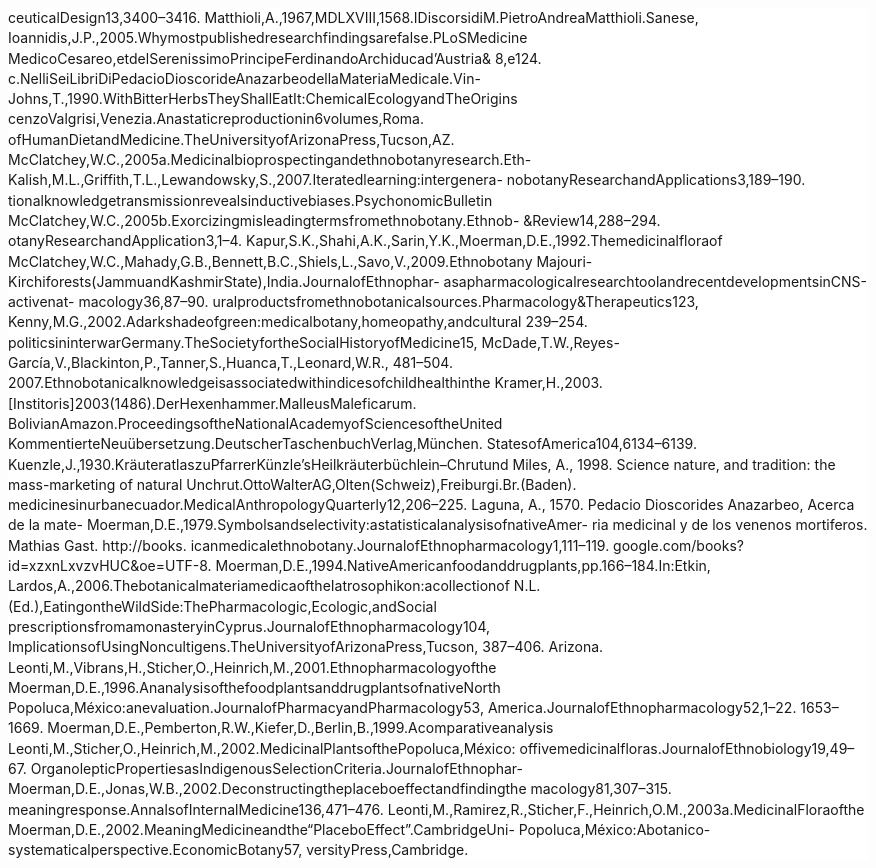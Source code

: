 ceuticalDesign13,3400–3416. Matthioli,A.,1967,MDLXVIII,1568.IDiscorsidiM.PietroAndreaMatthioli.Sanese,
Ioannidis,J.P.,2005.Whymostpublishedresearchfindingsarefalse.PLoSMedicine MedicoCesareo,etdelSerenissimoPrincipeFerdinandoArchiducad’Austria&
8,e124. c.NelliSeiLibriDiPedacioDioscorideAnazarbeodellaMateriaMedicale.Vin-
Johns,T.,1990.WithBitterHerbsTheyShallEatIt:ChemicalEcologyandTheOrigins cenzoValgrisi,Venezia.Anastaticreproductionin6volumes,Roma.
ofHumanDietandMedicine.TheUniversityofArizonaPress,Tucson,AZ. McClatchey,W.C.,2005a.Medicinalbioprospectingandethnobotanyresearch.Eth-
Kalish,M.L.,Griffith,T.L.,Lewandowsky,S.,2007.Iteratedlearning:intergenera- nobotanyResearchandApplications3,189–190.
tionalknowledgetransmissionrevealsinductivebiases.PsychonomicBulletin McClatchey,W.C.,2005b.Exorcizingmisleadingtermsfromethnobotany.Ethnob-
&Review14,288–294. otanyResearchandApplication3,1–4.
Kapur,S.K.,Shahi,A.K.,Sarin,Y.K.,Moerman,D.E.,1992.Themedicinalfloraof McClatchey,W.C.,Mahady,G.B.,Bennett,B.C.,Shiels,L.,Savo,V.,2009.Ethnobotany
Majouri-Kirchiforests(JammuandKashmirState),India.JournalofEthnophar- asapharmacologicalresearchtoolandrecentdevelopmentsinCNS-activenat-
macology36,87–90. uralproductsfromethnobotanicalsources.Pharmacology&Therapeutics123,
Kenny,M.G.,2002.Adarkshadeofgreen:medicalbotany,homeopathy,andcultural 239–254.
politicsininterwarGermany.TheSocietyfortheSocialHistoryofMedicine15, McDade,T.W.,Reyes-García,V.,Blackinton,P.,Tanner,S.,Huanca,T.,Leonard,W.R.,
481–504. 2007.Ethnobotanicalknowledgeisassociatedwithindicesofchildhealthinthe
Kramer,H.,2003.[Institoris]2003(1486).DerHexenhammer.MalleusMaleficarum. BolivianAmazon.ProceedingsoftheNationalAcademyofSciencesoftheUnited
KommentierteNeuübersetzung.DeutscherTaschenbuchVerlag,München. StatesofAmerica104,6134–6139.
Kuenzle,J.,1930.KräuteratlaszuPfarrerKünzle’sHeilkräuterbüchlein–Chrutund Miles, A., 1998. Science nature, and tradition: the mass-marketing of natural
Unchrut.OttoWalterAG,Olten(Schweiz),Freiburgi.Br.(Baden). medicinesinurbanecuador.MedicalAnthropologyQuarterly12,206–225.
Laguna, A., 1570. Pedacio Dioscorides Anazarbeo, Acerca de la mate- Moerman,D.E.,1979.Symbolsandselectivity:astatisticalanalysisofnativeAmer-
ria medicinal y de los venenos mortiferos. Mathias Gast. http://books. icanmedicalethnobotany.JournalofEthnopharmacology1,111–119.
google.com/books?id=xzxnLxvzvHUC&oe=UTF-8. Moerman,D.E.,1994.NativeAmericanfoodanddrugplants,pp.166–184.In:Etkin,
Lardos,A.,2006.ThebotanicalmateriamedicaoftheIatrosophikon:acollectionof N.L.(Ed.),EatingontheWildSide:ThePharmacologic,Ecologic,andSocial
prescriptionsfromamonasteryinCyprus.JournalofEthnopharmacology104, ImplicationsofUsingNoncultigens.TheUniversityofArizonaPress,Tucson,
387–406. Arizona.
Leonti,M.,Vibrans,H.,Sticher,O.,Heinrich,M.,2001.Ethnopharmacologyofthe Moerman,D.E.,1996.AnanalysisofthefoodplantsanddrugplantsofnativeNorth
Popoluca,México:anevaluation.JournalofPharmacyandPharmacology53, America.JournalofEthnopharmacology52,1–22.
1653–1669. Moerman,D.E.,Pemberton,R.W.,Kiefer,D.,Berlin,B.,1999.Acomparativeanalysis
Leonti,M.,Sticher,O.,Heinrich,M.,2002.MedicinalPlantsofthePopoluca,México: offivemedicinalfloras.JournalofEthnobiology19,49–67.
OrganolepticPropertiesasIndigenousSelectionCriteria.JournalofEthnophar- Moerman,D.E.,Jonas,W.B.,2002.Deconstructingtheplaceboeffectandfindingthe
macology81,307–315. meaningresponse.AnnalsofInternalMedicine136,471–476.
Leonti,M.,Ramirez,R.,Sticher,F.,Heinrich,O.M.,2003a.MedicinalFloraofthe Moerman,D.E.,2002.MeaningMedicineandthe“PlaceboEffect”.CambridgeUni-
Popoluca,México:Abotanico-systematicalperspective.EconomicBotany57, versityPress,Cambridge.
